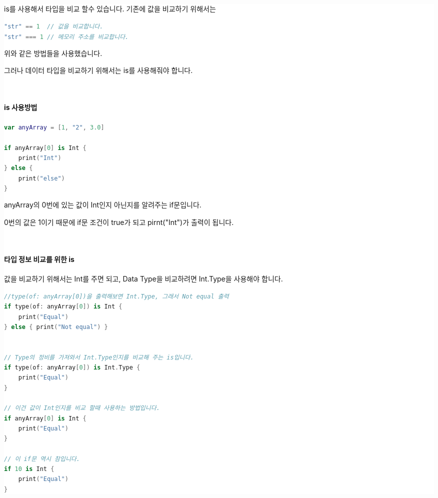 is를 사용해서 타입을 비교 할수 있습니다. 기존에 값을 비교하기 위해서는

```swift
"str" == 1	// 값을 비교합니다.
"str" === 1	// 메모리 주소를 비교합니다.
```

위와 같은 방법들을 사용했습니다.

그러나 데이터 타입을 비교하기 위해서는 is를 사용해줘야 합니다.

<br>

#### is 사용방법

```swift
var anyArray = [1, "2", 3.0]

if anyArray[0] is Int {
    print("Int")
} else {
    print("else")
}
```

anyArray의 0번에 있는 값이 Int인지 아닌지를 알려주는 if문입니다.

0번의 값은 1이기 때문에 if문 조건이 true가 되고 pirnt("Int")가 출력이 됩니다.

<br>

#### 타입 정보 비교를 위한 is

값을 비교하기 위해서는 Int를 주면 되고, Data Type을 비교하려면 Int.Type을 사용해야 합니다.

```Swift
//type(of: anyArray[0])을 출력해보면 Int.Type, 그래서 Not equal 출력
if type(of: anyArray[0]) is Int {
    print("Equal")
} else { print("Not equal") }


// Type의 정비를 가져와서 Int.Type인지를 비교해 주는 is입니다.
if type(of: anyArray[0]) is Int.Type {
    print("Equal")
}

// 이건 값이 Int인지를 비교 할때 사용하는 방법입니다.
if anyArray[0] is Int {
    print("Equal")
}

// 이 if문 역시 참입니다.
if 10 is Int {
    print("Equal")
}
```
